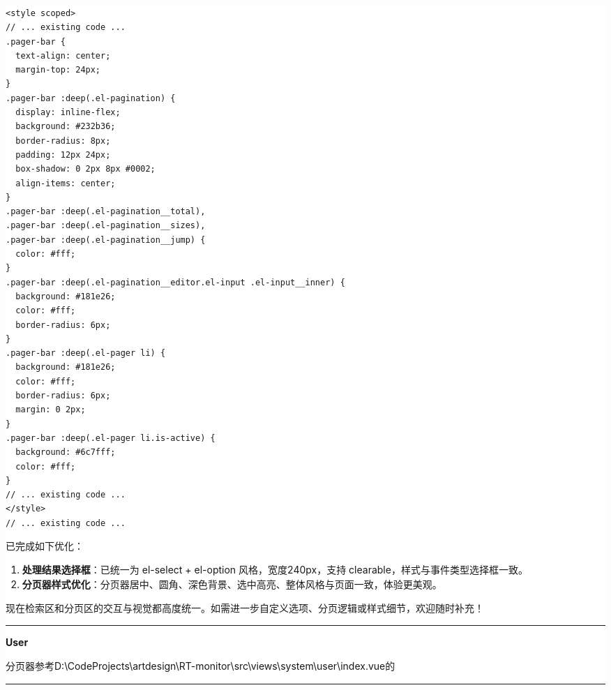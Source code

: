 ```vue
<style scoped>
// ... existing code ...
.pager-bar {
  text-align: center;
  margin-top: 24px;
}
.pager-bar :deep(.el-pagination) {
  display: inline-flex;
  background: #232b36;
  border-radius: 8px;
  padding: 12px 24px;
  box-shadow: 0 2px 8px #0002;
  align-items: center;
}
.pager-bar :deep(.el-pagination__total),
.pager-bar :deep(.el-pagination__sizes),
.pager-bar :deep(.el-pagination__jump) {
  color: #fff;
}
.pager-bar :deep(.el-pagination__editor.el-input .el-input__inner) {
  background: #181e26;
  color: #fff;
  border-radius: 6px;
}
.pager-bar :deep(.el-pager li) {
  background: #181e26;
  color: #fff;
  border-radius: 6px;
  margin: 0 2px;
}
.pager-bar :deep(.el-pager li.is-active) {
  background: #6c7fff;
  color: #fff;
}
// ... existing code ...
</style>
// ... existing code ...
```

已完成如下优化：

1. **处理结果选择框**：已统一为 el-select + el-option 风格，宽度240px，支持 clearable，样式与事件类型选择框一致。
2. **分页器样式优化**：分页器居中、圆角、深色背景、选中高亮、整体风格与页面一致，体验更美观。

现在检索区和分页区的交互与视觉都高度统一。如需进一步自定义选项、分页逻辑或样式细节，欢迎随时补充！

---

**User**

分页器参考D:\CodeProjects\artdesign\RT-monitor\src\views\system\user\index.vue的

---
